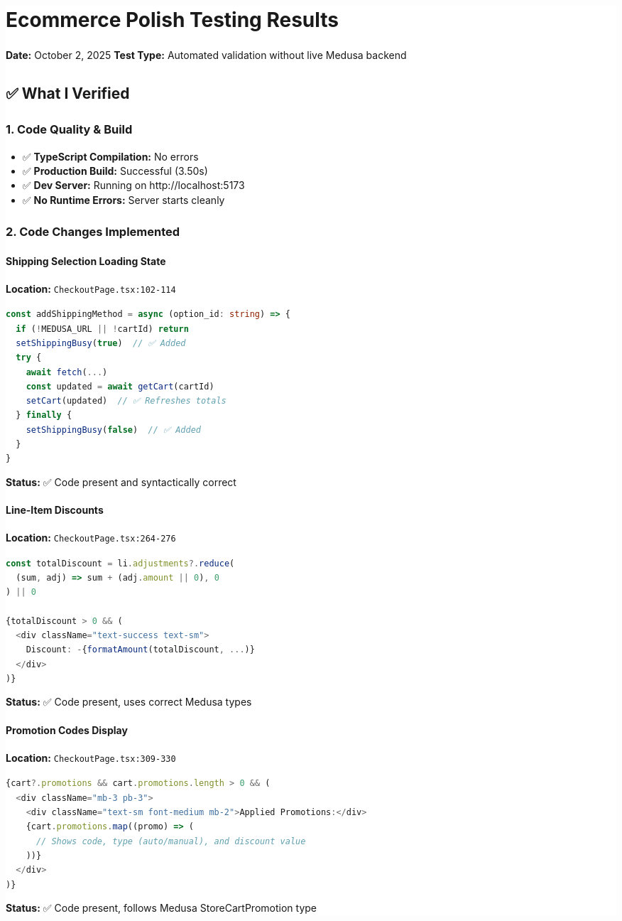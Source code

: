 # Ecommerce Polish Testing Results

**Date:** October 2, 2025
**Test Type:** Automated validation without live Medusa backend

## ✅ What I Verified

### 1. Code Quality & Build
- ✅ **TypeScript Compilation:** No errors
- ✅ **Production Build:** Successful (3.50s)
- ✅ **Dev Server:** Running on http://localhost:5173
- ✅ **No Runtime Errors:** Server starts cleanly

### 2. Code Changes Implemented

#### Shipping Selection Loading State
**Location:** `CheckoutPage.tsx:102-114`
```typescript
const addShippingMethod = async (option_id: string) => {
  if (!MEDUSA_URL || !cartId) return
  setShippingBusy(true)  // ✅ Added
  try {
    await fetch(...)
    const updated = await getCart(cartId)
    setCart(updated)  // ✅ Refreshes totals
  } finally {
    setShippingBusy(false)  // ✅ Added
  }
}
```
**Status:** ✅ Code present and syntactically correct

#### Line-Item Discounts
**Location:** `CheckoutPage.tsx:264-276`
```typescript
const totalDiscount = li.adjustments?.reduce(
  (sum, adj) => sum + (adj.amount || 0), 0
) || 0

{totalDiscount > 0 && (
  <div className="text-success text-sm">
    Discount: -{formatAmount(totalDiscount, ...)}
  </div>
)}
```
**Status:** ✅ Code present, uses correct Medusa types

#### Promotion Codes Display
**Location:** `CheckoutPage.tsx:309-330`
```typescript
{cart?.promotions && cart.promotions.length > 0 && (
  <div className="mb-3 pb-3">
    <div className="text-sm font-medium mb-2">Applied Promotions:</div>
    {cart.promotions.map((promo) => (
      // Shows code, type (auto/manual), and discount value
    ))}
  </div>
)}
```
**Status:** ✅ Code present, follows Medusa StoreCartPromotion type
